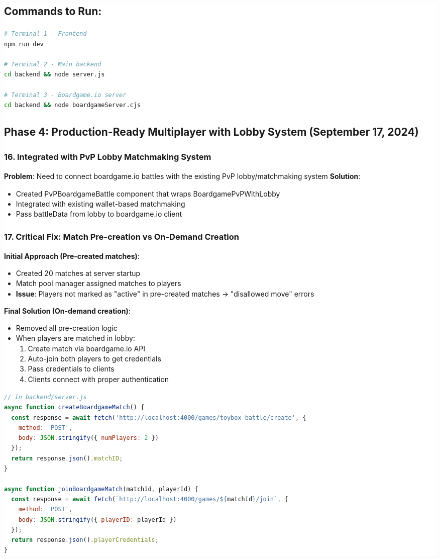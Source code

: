 ## Commands to Run:
```bash
# Terminal 1 - Frontend
npm run dev

# Terminal 2 - Main backend
cd backend && node server.js

# Terminal 3 - Boardgame.io server
cd backend && node boardgameServer.cjs
```

## Phase 4: Production-Ready Multiplayer with Lobby System (September 17, 2024)

### 16. Integrated with PvP Lobby Matchmaking System
**Problem**: Need to connect boardgame.io battles with the existing PvP lobby/matchmaking system
**Solution**:
- Created PvPBoardgameBattle component that wraps BoardgamePvPWithLobby
- Integrated with existing wallet-based matchmaking
- Pass battleData from lobby to boardgame.io client

### 17. Critical Fix: Match Pre-creation vs On-Demand Creation
**Initial Approach (Pre-created matches)**:
- Created 20 matches at server startup
- Match pool manager assigned matches to players
- **Issue**: Players not marked as "active" in pre-created matches → "disallowed move" errors

**Final Solution (On-demand creation)**:
- Removed all pre-creation logic
- When players are matched in lobby:
  1. Create match via boardgame.io API
  2. Auto-join both players to get credentials
  3. Pass credentials to clients
  4. Clients connect with proper authentication

```javascript
// In backend/server.js
async function createBoardgameMatch() {
  const response = await fetch('http://localhost:4000/games/toybox-battle/create', {
    method: 'POST',
    body: JSON.stringify({ numPlayers: 2 })
  });
  return response.json().matchID;
}

async function joinBoardgameMatch(matchId, playerId) {
  const response = await fetch(`http://localhost:4000/games/${matchId}/join`, {
    method: 'POST',
    body: JSON.stringify({ playerID: playerId })
  });
  return response.json().playerCredentials;
}
```
